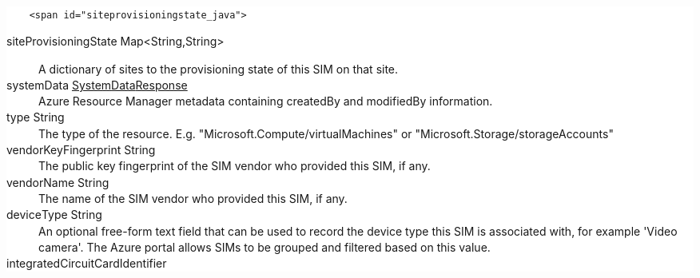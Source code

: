         <span id="siteprovisioningstate_java">
<a data-swiftype-name="resource-property" data-swiftype-type="text" href="#siteprovisioningstate_java" style="color: inherit; text-decoration: inherit;">site<wbr>Provisioning<wbr>State</a>
</span>
        <span class="property-indicator"></span>
        <span class="property-type">Map&lt;String,String&gt;</span>
    </dt>
    <dd>A dictionary of sites to the provisioning state of this SIM on that site.</dd><dt class="property-"
            title="">
        <span id="systemdata_java">
<a data-swiftype-name="resource-property" data-swiftype-type="text" href="#systemdata_java" style="color: inherit; text-decoration: inherit;">system<wbr>Data</a>
</span>
        <span class="property-indicator"></span>
        <span class="property-type"><a href="#systemdataresponse">System<wbr>Data<wbr>Response</a></span>
    </dt>
    <dd>Azure Resource Manager metadata containing createdBy and modifiedBy information.</dd><dt class="property-"
            title="">
        <span id="type_java">
<a data-swiftype-name="resource-property" data-swiftype-type="text" href="#type_java" style="color: inherit; text-decoration: inherit;">type</a>
</span>
        <span class="property-indicator"></span>
        <span class="property-type">String</span>
    </dt>
    <dd>The type of the resource. E.g. &quot;Microsoft.Compute/virtualMachines&quot; or &quot;Microsoft.Storage/storageAccounts&quot;</dd><dt class="property-"
            title="">
        <span id="vendorkeyfingerprint_java">
<a data-swiftype-name="resource-property" data-swiftype-type="text" href="#vendorkeyfingerprint_java" style="color: inherit; text-decoration: inherit;">vendor<wbr>Key<wbr>Fingerprint</a>
</span>
        <span class="property-indicator"></span>
        <span class="property-type">String</span>
    </dt>
    <dd>The public key fingerprint of the SIM vendor who provided this SIM, if any.</dd><dt class="property-"
            title="">
        <span id="vendorname_java">
<a data-swiftype-name="resource-property" data-swiftype-type="text" href="#vendorname_java" style="color: inherit; text-decoration: inherit;">vendor<wbr>Name</a>
</span>
        <span class="property-indicator"></span>
        <span class="property-type">String</span>
    </dt>
    <dd>The name of the SIM vendor who provided this SIM, if any.</dd><dt class="property-"
            title="">
        <span id="devicetype_java">
<a data-swiftype-name="resource-property" data-swiftype-type="text" href="#devicetype_java" style="color: inherit; text-decoration: inherit;">device<wbr>Type</a>
</span>
        <span class="property-indicator"></span>
        <span class="property-type">String</span>
    </dt>
    <dd>An optional free-form text field that can be used to record the device type this SIM is associated with, for example 'Video camera'. The Azure portal allows SIMs to be grouped and filtered based on this value.</dd><dt class="property-"
            title="">
        <span id="integratedcircuitcardidentifier_java">
<a data-swiftype-name="resource-property" data-swiftype-type="text" href="#integratedcircuitcardidentifier_java" style="color: inherit; text-decoration: inherit;">integrated<wbr>Circuit<wbr>Card<wbr>Identifier</a>